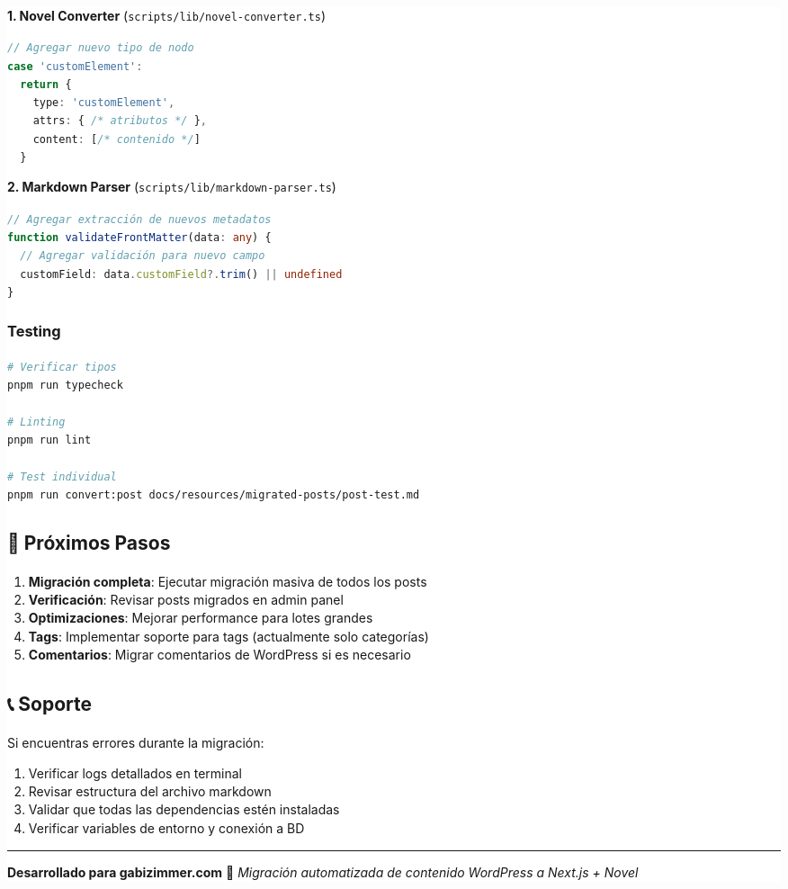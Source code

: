 **1. Novel Converter** (`scripts/lib/novel-converter.ts`)
```typescript
// Agregar nuevo tipo de nodo
case 'customElement':
  return {
    type: 'customElement',
    attrs: { /* atributos */ },
    content: [/* contenido */]
  }
```

**2. Markdown Parser** (`scripts/lib/markdown-parser.ts`)
```typescript
// Agregar extracción de nuevos metadatos
function validateFrontMatter(data: any) {
  // Agregar validación para nuevo campo
  customField: data.customField?.trim() || undefined
}
```

### Testing

```bash
# Verificar tipos
pnpm run typecheck

# Linting
pnpm run lint

# Test individual
pnpm run convert:post docs/resources/migrated-posts/post-test.md
```

## 🎯 Próximos Pasos

1. **Migración completa**: Ejecutar migración masiva de todos los posts
2. **Verificación**: Revisar posts migrados en admin panel
3. **Optimizaciones**: Mejorar performance para lotes grandes
4. **Tags**: Implementar soporte para tags (actualmente solo categorías)
5. **Comentarios**: Migrar comentarios de WordPress si es necesario

## 📞 Soporte

Si encuentras errores durante la migración:

1. Verificar logs detallados en terminal
2. Revisar estructura del archivo markdown
3. Validar que todas las dependencias estén instaladas
4. Verificar variables de entorno y conexión a BD

---

**Desarrollado para gabizimmer.com** 🍷
*Migración automatizada de contenido WordPress a Next.js + Novel*
